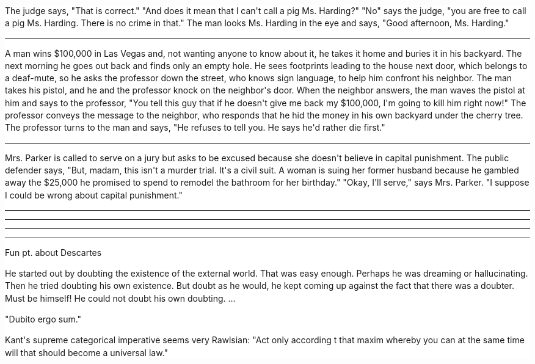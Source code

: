 The judge says, "That is correct."
"And does it mean that I can't call a pig Ms. Harding?"
"No" says the judge, "you are free to call a pig Ms. Harding.
There is no crime in that."
The man looks Ms. Harding in the eye and says, "Good afternoon, Ms. Harding."

---------------------

A man wins $100,000 in Las Vegas and, not wanting anyone to know about it, he takes it home and buries it in his backyard.
The next morning he goes out back and finds only an empty hole. He sees footprints leading to the house next door, which belongs to a deaf-mute, so he asks the professor down the street, who knows sign language, to help him confront his neighbor. The man takes his pistol, and he and the professor knock on the neighbor's door. When the neighbor answers, the man waves the pistol at him and says to the professor, "You tell this guy that if he doesn't give me back my $100,000, I'm going to kill him right now!"
The professor conveys the message to the neighbor, who responds that he hid the money in his own backyard under the
cherry tree.
The professor turns to the man and says, "He refuses to tell you. He says he'd rather die first."

---------------------


Mrs. Parker is called to serve on a jury but asks to be excused because she doesn't believe in capital punishment. The public defender says, "But, madam, this isn't a murder trial. It's a civil suit. A woman is suing her former husband because he gambled away the $25,000 he promised to spend to remodel the bathroom for her birthday."
"Okay, I'll serve," says Mrs. Parker. "I suppose I could be wrong about capital punishment."

---------------------



---------------------




---------------------



---------------------


Fun pt. about Descartes

He started out by doubting the existence of the external world. That was easy enough. Perhaps he was dreaming or hallucinating. Then he tried doubting his own existence. But doubt as he would, he kept coming up against the fact that there was a doubter. Must be himself! He could not doubt his own doubting. ...

"Dubito ergo sum."

Kant's supreme categorical imperative seems very Rawlsian: "Act only according t that maxim whereby you can at the same time will that should become a universal law."



















